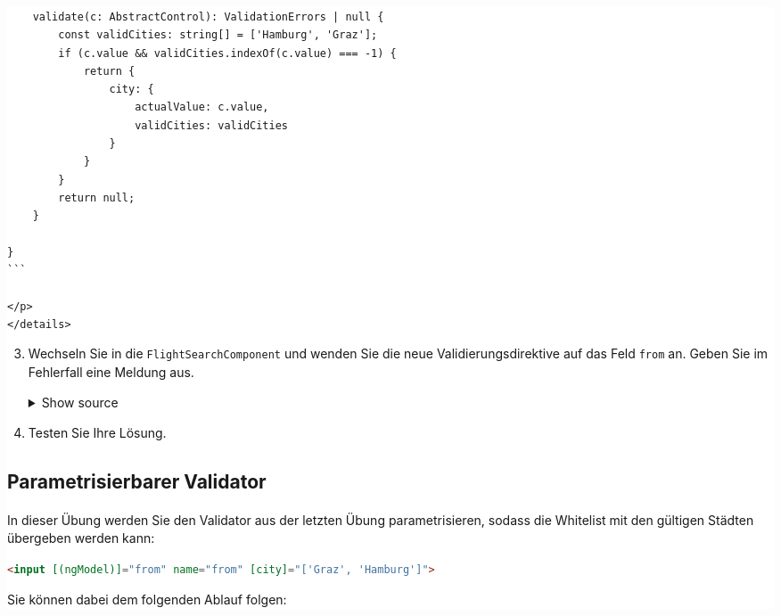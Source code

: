         validate(c: AbstractControl): ValidationErrors | null {
            const validCities: string[] = ['Hamburg', 'Graz'];
            if (c.value && validCities.indexOf(c.value) === -1) {
                return {
                    city: {
                        actualValue: c.value,
                        validCities: validCities
                    }
                }
            }
            return null;
        }

    }
    ```

    </p>
    </details>

3. Wechseln Sie in die ``FlightSearchComponent`` und wenden Sie die neue Validierungsdirektive auf das Feld ``from`` an. Geben Sie im Fehlerfall eine Meldung aus.

    <details>
    <summary>Show source</summary>
    <p>

    ```html
    <input name="from" [(ngModel)]="from"
           required		
           minlength="3"		
           maxlength="15"		
           pattern="[a-zA-Z ]*"
           city>	
    [...]
    <div *ngIf="form?.controls['from']?.hasError('city')">
        ... city ...
    </div>
    [...]
    ```

    </p>
    </details>

1. Testen Sie Ihre Lösung.

## Parametrisierbarer Validator

In dieser Übung werden Sie den Validator aus der letzten Übung parametrisieren, sodass die Whitelist mit den gültigen Städten übergeben werden kann:

```html
<input [(ngModel)]="from" name="from" [city]="['Graz', 'Hamburg']">
```

Sie können dabei dem folgenden Ablauf folgen:
